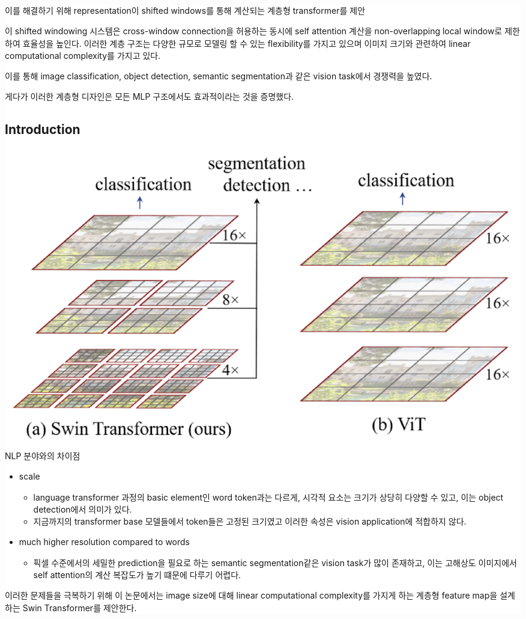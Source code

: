이를 해결하기 위해 representation이 shifted windows를 통해 계산되는 계층형 transformer를 제안

이 shifted windowing 시스템은 cross-window connection을 허용하는 동시에 self attention 계산을 non-overlapping local window로 제한하여 효율성을 높인다.
이러한 계층 구조는 다양한 규모로 모델링 할 수 있는 flexibility를 가지고 있으며 이미지 크기와 관련하여 linear computational complexity를 가지고 있다.

이를 통해 image classification, object detection, semantic segmentation과 같은 vision task에서 경쟁력을 높였다.

게다가 이러한 계층형 디자인은 모든 MLP 구조에서도 효과적이라는 것을 증명했다.



## Introduction

<p align="center"><img src="/assets/images/Paper/Swin_Transformer/figure_1.png"></p>

NLP 분야와의 차이점

- scale
  - language transformer 과정의 basic element인 word token과는 다르게, 시각적 요소는 크기가 상당히 다양할 수 있고, 이는 object detection에서 의미가 있다.
  - 지금까지의 transformer base 모델들에서 token들은 고정된 크기였고 이러한 속성은 vision application에 적합하지 않다.

- much higher resolution compared to words
  - 픽셀 수준에서의 세밀한 prediction을 필요로 하는 semantic segmentation같은 vision task가 많이 존재하고, 이는 고해상도 이미지에서 self attention의 계산 복잡도가 높기 떄문에 다루기 어렵다.



이러한 문제들을 극복하기 위해 이 논문에서는 image size에 대해 linear computational complexity를 가지게 하는 계층형 feature map을 설계하는 Swin Transformer를 제안한다.
